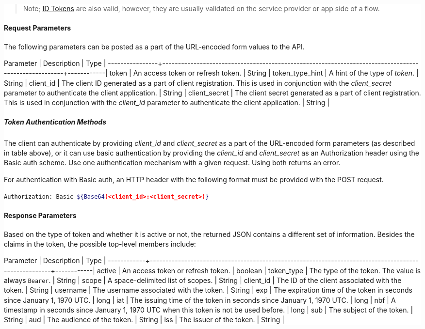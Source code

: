 > Note; [ID Tokens](oidc.html#id-token) are also valid, however, they are usually validated on the service provider or app side of a flow.

#### Request Parameters

The following parameters can be posted as a part of the URL-encoded form values to the API.

Parameter       | Description                                                                                         | Type       |
----------------+-----------------------------------------------------------------------------------------------------+------------|
token           | An access token or refresh token.                                                                   | String     |
token_type_hint | A hint of the type of *token*.                                                               | String     |
client_id       | The client ID generated as a part of client registration. This is used in conjunction with the *client_secret* parameter to authenticate the client application. | String |
client_secret   | The client secret generated as a part of client registration. This is used in conjunction with the *client_id* parameter to authenticate the client application. | String |

##### Token Authentication Methods

The client can authenticate by providing *client_id* and *client_secret* as a part of the URL-encoded form parameters (as described in table above),
or it can use basic authentication by providing the *client_id* and *client_secret* as an Authorization header using the Basic auth scheme.
Use one authentication mechanism with a given request. Using both returns an error.

For authentication with Basic auth, an HTTP header with the following format must be provided with the POST request.

~~~sh
Authorization: Basic ${Base64(<client_id>:<client_secret>)}
~~~

#### Response Parameters

Based on the type of token and whether it is active or not, the returned JSON contains a different set of information. Besides the claims in the token, the possible top-level members include:

Parameter   | Description                                                                                         | Type       |
------------+-----------------------------------------------------------------------------------------------------+------------|
active      | An access token or refresh token.                                                                   | boolean    |
token_type  | The type of the token. The value is always `Bearer`.                                                | String     |
scope       | A space-delimited list of scopes.                                                                   | String     |
client_id   | The ID of the client associated with the token.                                                     | String     |
username    | The username associated with the token.                                                             | String     |
exp         | The expiration time of the token in seconds since January 1, 1970 UTC.                              | long       |
iat         | The issuing time of the token in seconds since January 1, 1970 UTC.                                 | long       |
nbf         | A timestamp in seconds since January 1, 1970 UTC when this token is not be used before.             | long       |
sub         | The subject of the token.                                                                           | String     |
aud         | The audience of the token.                                                                          | String     |
iss         | The issuer of the token.                                                                            | String     |